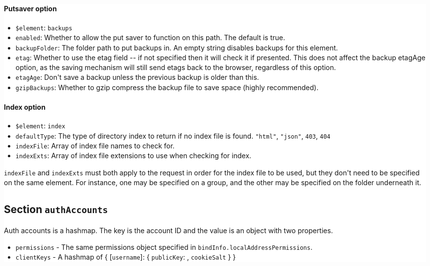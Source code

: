 #### Putsaver option

- `$element`: `backups`
- `enabled`: Whether to allow the put saver to function on this path. The default is true.
- `backupFolder`: The folder path to put backups in. An empty string disables backups for this element.
- `etag`: Whether to use the etag field -- if not specified then it will check it if presented. This does not affect the backup etagAge option, as the saving mechanism will still send etags back to the browser, regardless of this option.
- `etagAge`: Don't save a backup unless the previous backup is older than this.
- `gzipBackups`: Whether to gzip compress the backup file to save space (highly recommended).

#### Index option

- `$element`: `index`
- `defaultType`: The type of directory index to return if no index file is found. `"html"`, `"json"`, `403`, `404`
- `indexFile`: Array of index file names to check for.
- `indexExts`: Array of index file extensions to use when checking for index.

`indexFile` and `indexExts` must both apply to the request in order for the index file to be used, but they don't need to be specified on the same element. For instance, one may be specified on a group, and the other may be specified on the folder underneath it.

## Section `authAccounts`

Auth accounts is a hashmap. The key is the account ID and the value is an object with two properties.

- `permissions` - The same permissions object specified in `bindInfo.localAddressPermissions`.
- `clientKeys` - A hashmap of { [`username`]: { `publicKey`: , `cookieSalt` } }

<div style="display:none">

```json
{
  "authAccounts": {
    "designteam": {
      "clientKeys": {
        "arlen": { "publicKey": "", "cookieSalt": "" }
      }, 
      "permissions": {
        // refer to the permissions object
      }
    }
  }
}
```

</div>
